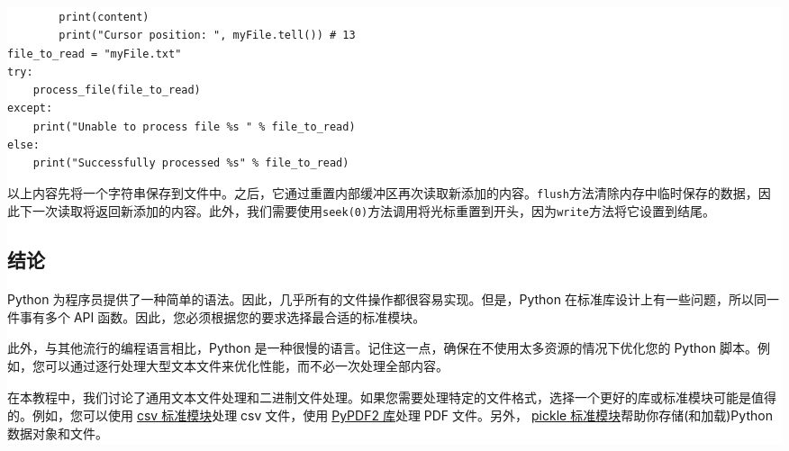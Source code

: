 ```
        print(content)
        print("Cursor position: ", myFile.tell()) # 13
file_to_read = "myFile.txt"
try:        
    process_file(file_to_read)
except:
    print("Unable to process file %s " % file_to_read)
else:
    print("Successfully processed %s" % file_to_read)
```

以上内容先将一个字符串保存到文件中。之后，它通过重置内部缓冲区再次读取新添加的内容。`flush`方法清除内存中临时保存的数据，因此下一次读取将返回新添加的内容。此外，我们需要使用`seek(0)`方法调用将光标重置到开头，因为`write`方法将它设置到结尾。

## 结论

Python 为程序员提供了一种简单的语法。因此，几乎所有的文件操作都很容易实现。但是，Python 在标准库设计上有一些问题，所以同一件事有多个 API 函数。因此，您必须根据您的要求选择最合适的标准模块。

此外，与其他流行的编程语言相比，Python 是一种很慢的语言。记住这一点，确保在不使用太多资源的情况下优化您的 Python 脚本。例如，您可以通过逐行处理大型文本文件来优化性能，而不必一次处理全部内容。

在本教程中，我们讨论了通用文本文件处理和二进制文件处理。如果您需要处理特定的文件格式，选择一个更好的库或标准模块可能是值得的。例如，您可以使用 [csv 标准模块](https://docs.python.org/3/library/csv.html)处理 csv 文件，使用 [PyPDF2 库](https://github.com/mstamy2/PyPDF2)处理 PDF 文件。另外， [pickle 标准模块](https://docs.python.org/3/library/pickle.html)帮助你存储(和加载)Python 数据对象和文件。